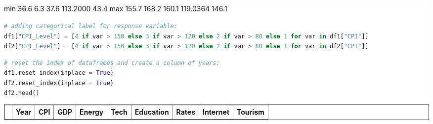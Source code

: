   <tbody>
    <tr>
      <th>min</th>
      <td>36.6</td>
      <td>6.3</td>
      <td>37.6</td>
      <td>113.2000</td>
      <td>43.4</td>
    </tr>
    <tr>
      <th>max</th>
      <td>155.7</td>
      <td>168.2</td>
      <td>160.1</td>
      <td>119.0364</td>
      <td>146.1</td>
    </tr>
  </tbody>
</table>
</div>




```python
# adding categorical label for response variable:
df1["CPI_Level"] = [4 if var > 150 else 3 if var > 120 else 2 if var > 80 else 1 for var in df1["CPI"]]
df2["CPI_Level"] = [4 if var > 150 else 3 if var > 120 else 2 if var > 80 else 1 for var in df2["CPI"]]
```


```python
# reset the index of dataframes and create a column of years:
df1.reset_index(inplace = True)
df2.reset_index(inplace = True)
df2.head()
```




<div class="p-Widget jp-RenderedHTMLCommon jp-RenderedHTML jp-mod-trusted jp-OutputArea-output" data-mime-type="text/html">
<style>
    .dataframe thead tr:only-child th {
        text-align: right;
    }
    .dataframe thead th {
        text-align: left;
    }
    .dataframe tbody tr th {
        vertical-align: top;
    }
</style>
<table border="1" class="dataframe">
  <thead>
    <tr style="text-align: right;">
      <th></th>
      <th>Year</th>
      <th>CPI</th>
      <th>GDP</th>
      <th>Energy</th>
      <th>Tech</th>
      <th>Education</th>
      <th>Rates</th>
      <th>Internet</th>
      <th>Tourism</th>